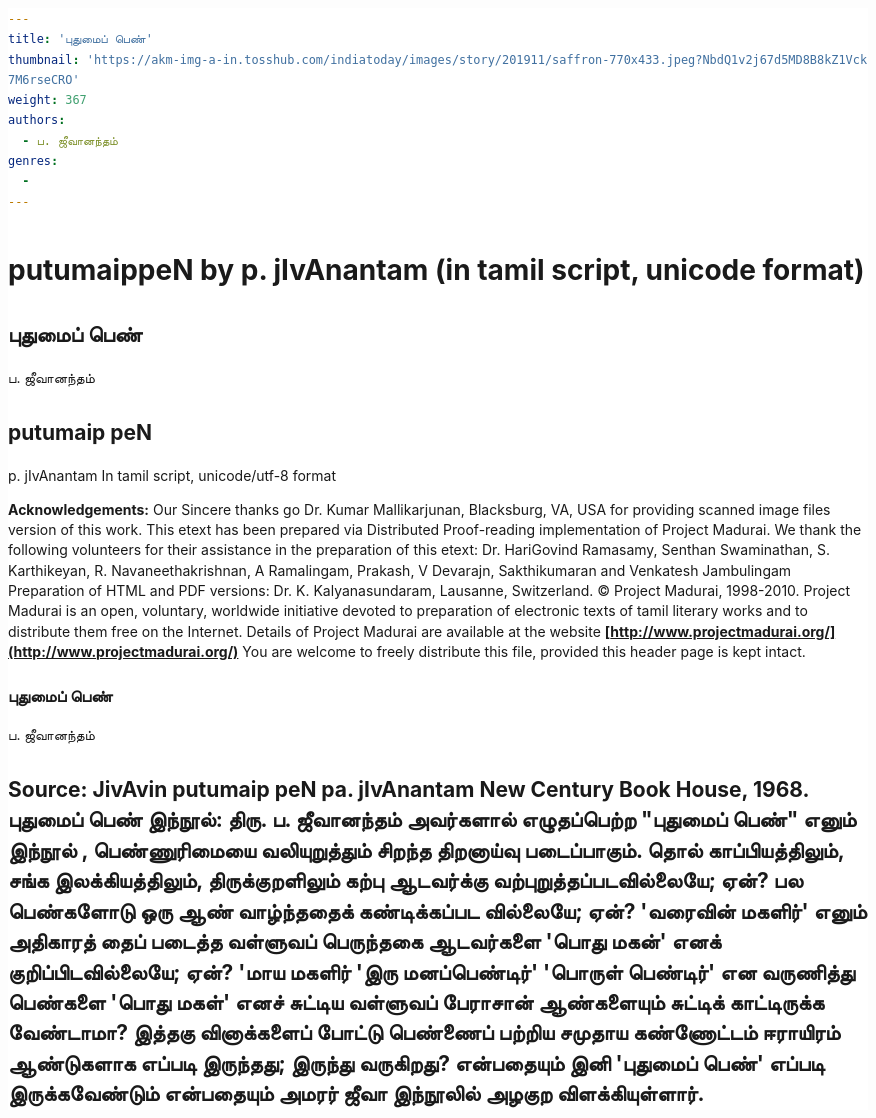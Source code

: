 ```yaml
---
title: 'புதுமைப் பெண்'
thumbnail: 'https://akm-img-a-in.tosshub.com/indiatoday/images/story/201911/saffron-770x433.jpeg?NbdQ1v2j67d5MD8B8kZ1Vck7M6rseCRO'
weight: 367
authors:
  - ப. ஜீவானந்தம்
genres:
  - 
---
```


# putumaippeN by p. jIvAnantam (in tamil script, unicode format)



## புதுமைப் பெண்
ப. ஜீவானந்தம்

## putumaip peN
p. jIvAnantam
In tamil script, unicode/utf-8 format

**Acknowledgements:**
Our Sincere thanks go Dr. Kumar Mallikarjunan, Blacksburg, VA, USA for providing scanned image files version of this work.
This etext has been prepared via Distributed Proof-reading implementation of Project Madurai.
We thank the following volunteers for their assistance in the preparation of this etext:
Dr. HariGovind Ramasamy, Senthan Swaminathan, S. Karthikeyan, R. Navaneethakrishnan,
A Ramalingam, Prakash, V Devarajn, Sakthikumaran and Venkatesh Jambulingam
Preparation of HTML and PDF versions: Dr. K. Kalyanasundaram, Lausanne, Switzerland.
© Project Madurai, 1998-2010.
Project Madurai is an open, voluntary, worldwide initiative devoted to preparation
of electronic texts of tamil literary works and to distribute them free on the Internet.
Details of Project Madurai are available at the website
**[http://www.projectmadurai.org/](http://www.projectmadurai.org/)**
You are welcome to freely distribute this file, provided this header page is kept intact.

### புதுமைப் பெண்
ப. ஜீவானந்தம்

Source:
JivAvin putumaip peN
pa. jIvAnantam
New Century Book House, 1968.
புதுமைப் பெண்
**இந்நூல்:**
திரு. ப. ஜீவானந்தம் அவர்களால் எழுதப்பெற்ற "புதுமைப் பெண்" எனும் இந்நூல் , பெண்ணுரிமையை வலியுறுத்தும் சிறந்த திறனாய்வு படைப்பாகும். தொல் காப்பியத்திலும், சங்க இலக்கியத்திலும், திருக்குறளிலும் கற்பு ஆடவர்க்கு வற்புறுத்தப்படவில்லையே; ஏன்? பல பெண்களோடு ஒரு ஆண் வாழ்ந்ததைக் கண்டிக்கப்பட வில்லையே; ஏன்? 'வரைவின் மகளிர்' எனும் அதிகாரத் தைப் படைத்த வள்ளுவப் பெருந்தகை ஆடவர்களை 'பொது மகன்' எனக் குறிப்பிடவில்லையே; ஏன்? 'மாய மகளிர் 'இரு மனப்பெண்டிர்' 'பொருள் பெண்டிர்' என வருணித்து பெண்களை 'பொது மகள்' எனச் சுட்டிய வள்ளுவப் பேராசான் ஆண்களையும் சுட்டிக் காட்டிருக்க வேண்டாமா? இத்தகு வினாக்களைப் போட்டு பெண்ணைப் பற்றிய சமுதாய கண்ணோட்டம் ஈராயிரம் ஆண்டுகளாக எப்படி இருந்தது; இருந்து வருகிறது? என்பதையும் இனி 'புதுமைப் பெண்' எப்படி இருக்கவேண்டும் என்பதையும் அமரர் ஜீவா இந்நூலில் அழகுற விளக்கியுள்ளார்.
-----------------------------------------------------------
